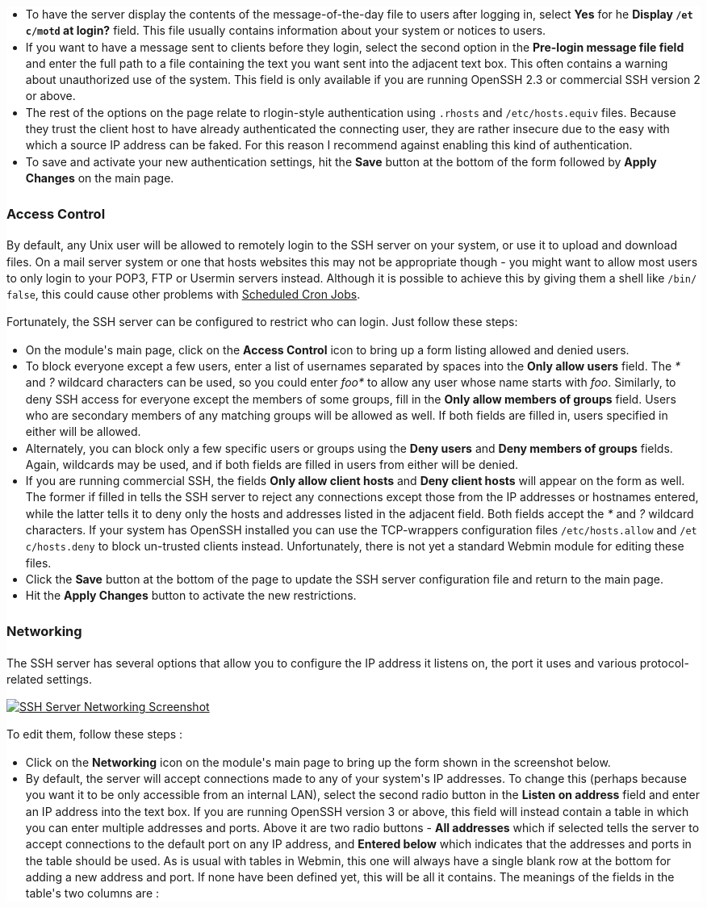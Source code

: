  - To have the server display the contents of the message-of-the-day file to users after logging in, select **Yes** for he **Display `/etc/motd` at login?** field. This file usually contains information about your system or notices to users. 
 - If you want to have a message sent to clients before they login, select the second option in the **Pre-login message file field** and enter the full path to a file containing the text you want sent into the adjacent text box. This often contains a warning about unauthorized use of the system. This field is only available if you are running OpenSSH 2.3 or commercial SSH version 2 or above. 
 - The rest of the options on the page relate to rlogin-style authentication using `.rhosts` and `/etc/hosts.equiv` files. Because they trust the client host to have already authenticated the connecting user, they are rather insecure due to the easy with which a source IP address can be faked. For this reason I recommend against enabling this kind of authentication. 
 - To save and activate your new authentication settings, hit the **Save** button at the bottom of the form followed by **Apply Changes** on the main page.

### Access Control
By default, any Unix user will be allowed to remotely login to the SSH server on your system, or use it to upload and download files. On a mail server system or one that hosts websites this may not be appropriate though - you might want to allow most users to only login to your POP3, FTP or Usermin servers instead. Although it is possible to achieve this by giving them a shell like `/bin/false`, this could cause other problems with [Scheduled Cron Jobs](/docs/modules/scheduled-cron-jobs).

Fortunately, the SSH server can be configured to restrict who can login. Just follow these steps: 
 - On the module's main page, click on the **Access Control** icon to bring up a form listing allowed and denied users. 
 - To block everyone except a few users, enter a list of usernames separated by spaces into the **Only allow users** field. The _*_ and _?_ wildcard characters can be used, so you could enter _foo*_ to allow any user whose name starts with _foo_. Similarly, to deny SSH access for everyone except the members of some groups, fill in the **Only allow members of groups** field.  Users who are secondary members of any matching groups will be allowed as well. If both fields are filled in, users specified in either will be allowed. 
 - Alternately, you can block only a few specific users or groups using the **Deny users** and **Deny members of groups** fields.  Again, wildcards may be used, and if both fields are filled in users from either will be denied. 
 - If you are running commercial SSH, the fields **Only allow client hosts** and **Deny client hosts** will appear on the form as well. The former if filled in tells the SSH server to reject any connections except those from the IP addresses or hostnames entered, while the latter tells it to deny only the hosts and addresses listed in the adjacent field. Both fields accept the _*_ and _?_ wildcard characters. If your system has OpenSSH installed you can use the TCP-wrappers configuration files `/etc/hosts.allow` and `/etc/hosts.deny` to block un-trusted clients instead. Unfortunately, there is not yet a standard Webmin module for editing these files. 
 - Click the **Save** button at the bottom of the page to update the SSH server configuration file and return to the main page. 
 - Hit the **Apply Changes** button to activate the new restrictions.

### Networking
The SSH server has several options that allow you to configure the IP address it listens on, the port it uses and various protocol-related settings.

[![](/images/docs/screenshots/modules/light/ssh-server-networking.png "SSH Server Networking Screenshot")](/images/docs/screenshots/modules/light/ssh-server-networking.png)

To edit them, follow these steps : 
 - Click on the **Networking** icon on the module's main page to bring up the form shown in the screenshot below. 
 - By default, the server will accept connections made to any of your system's IP addresses. To change this (perhaps because you want it to be only accessible from an internal LAN), select the second radio button in the **Listen on address** field and enter an IP address into the text box. If you are running OpenSSH version 3 or above, this field will instead contain a table in which you can enter multiple addresses and ports. Above it are two radio buttons - **All addresses** which if selected tells the server to accept connections to the default port on any IP address, and **Entered below** which indicates that the addresses and ports in the table should be used. As is usual with tables in Webmin, this one will always have a single blank row at the bottom for adding a new address and port. If none have been defined yet, this will be all it contains. The meanings of the fields in the table's two columns are :